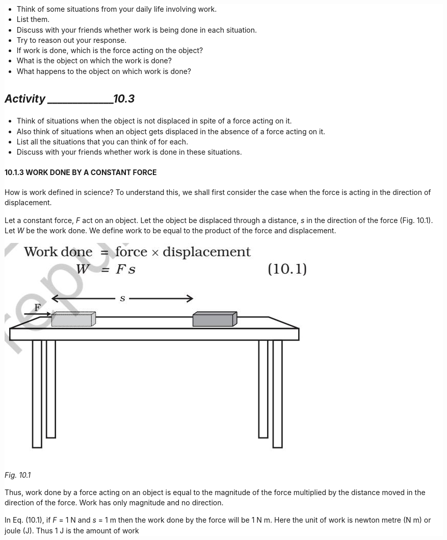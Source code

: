 - Think of some situations from your daily life involving work.
- List them.
- Discuss with your friends whether work is being done in each situation.
- Try to reason out your response.
- If work is done, which is the force acting on the object?
- What is the object on which the work is done?
- What happens to the object on which work is done?

## *Activity _____________10.3*

- Think of situations when the object is not displaced in spite of a force acting on it.
- Also think of situations when an object gets displaced in the absence of a force acting on it.
- List all the situations that you can think of for each.
- Discuss with your friends whether work is done in these situations.

#### **10.1.3 WORK DONE BY A CONSTANT FORCE**

How is work defined in science? To understand this, we shall first consider the case when the force is acting in the direction of displacement.

Let a constant force, *F* act on an object. Let the object be displaced through a distance, *s* in the direction of the force (Fig. 10.1). Let *W* be the work done. We define work to be equal to the product of the force and displacement.

![](_page_1_Figure_29.jpeg)

*Fig. 10.1*

Thus, work done by a force acting on an object is equal to the magnitude of the force multiplied by the distance moved in the direction of the force. Work has only magnitude and no direction.

In Eq. (10.1), if *F* = 1 N and *s* = 1 m then the work done by the force will be 1 N m. Here the unit of work is newton metre (N m) or joule (J). Thus 1 J is the amount of work
